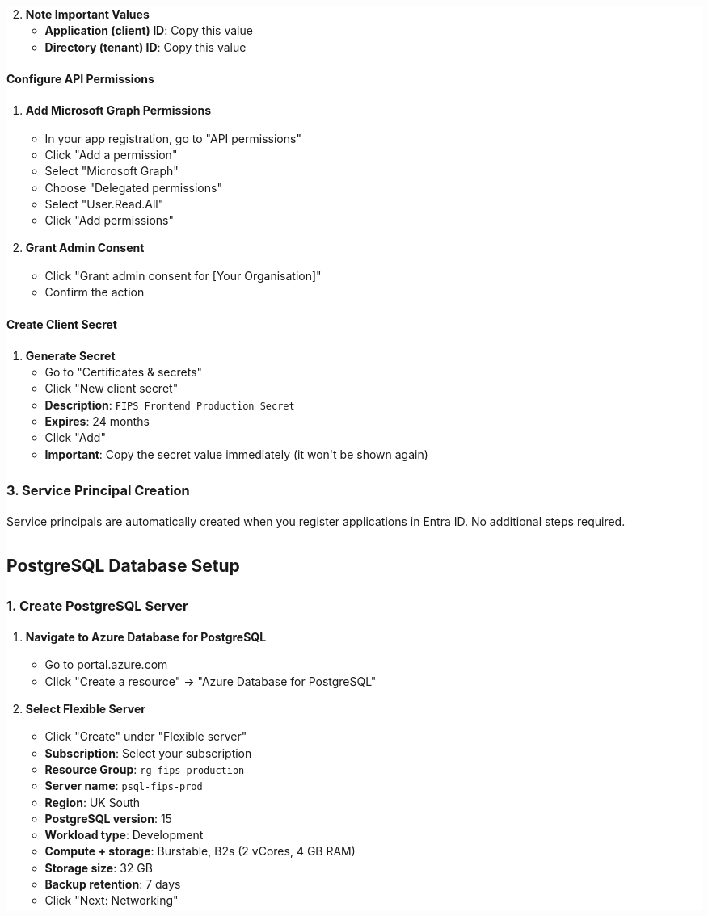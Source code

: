 2. **Note Important Values**
   - **Application (client) ID**: Copy this value
   - **Directory (tenant) ID**: Copy this value

#### Configure API Permissions
1. **Add Microsoft Graph Permissions**
   - In your app registration, go to "API permissions"
   - Click "Add a permission"
   - Select "Microsoft Graph"
   - Choose "Delegated permissions"
   - Select "User.Read.All"
   - Click "Add permissions"

2. **Grant Admin Consent**
   - Click "Grant admin consent for [Your Organisation]"
   - Confirm the action

#### Create Client Secret
1. **Generate Secret**
   - Go to "Certificates & secrets"
   - Click "New client secret"
   - **Description**: `FIPS Frontend Production Secret`
   - **Expires**: 24 months
   - Click "Add"
   - **Important**: Copy the secret value immediately (it won't be shown again)

### 3. Service Principal Creation

Service principals are automatically created when you register applications in Entra ID. No additional steps required.

## PostgreSQL Database Setup

### 1. Create PostgreSQL Server

1. **Navigate to Azure Database for PostgreSQL**
   - Go to [portal.azure.com](https://portal.azure.com)
   - Click "Create a resource" → "Azure Database for PostgreSQL"

2. **Select Flexible Server**
   - Click "Create" under "Flexible server"
   - **Subscription**: Select your subscription
   - **Resource Group**: `rg-fips-production`
   - **Server name**: `psql-fips-prod`
   - **Region**: UK South
   - **PostgreSQL version**: 15
   - **Workload type**: Development
   - **Compute + storage**: Burstable, B2s (2 vCores, 4 GB RAM)
   - **Storage size**: 32 GB
   - **Backup retention**: 7 days
   - Click "Next: Networking"
